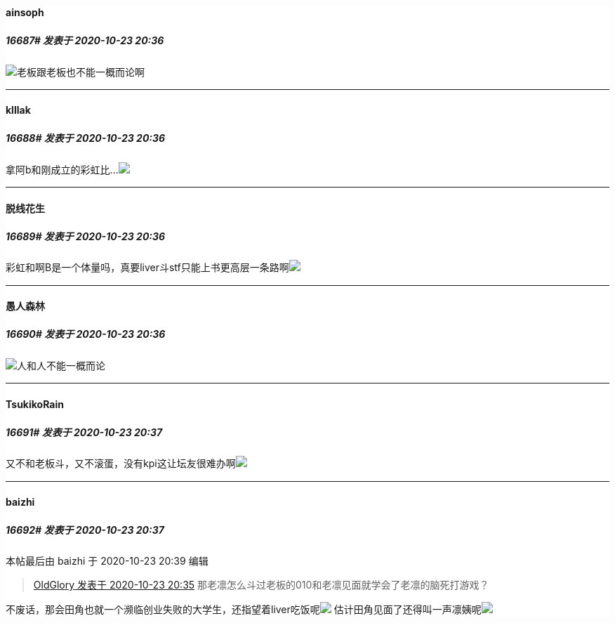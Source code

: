 ####  ainsoph  
##### 16687#       发表于 2020-10-23 20:36


<img src="https://static.saraba1st.com/image/smiley/face2017/067.png" referrerpolicy="no-referrer">老板跟老板也不能一概而论啊


-----

####  klllak  
##### 16688#       发表于 2020-10-23 20:36


拿阿b和刚成立的彩虹比…<img src="https://static.saraba1st.com/image/smiley/face2017/009.gif" referrerpolicy="no-referrer">


-----

####  脱线花生  
##### 16689#       发表于 2020-10-23 20:36


彩虹和啊B是一个体量吗，真要liver斗stf只能上书更高层一条路啊<img src="https://static.saraba1st.com/image/smiley/face2017/067.png" referrerpolicy="no-referrer">


-----

####  愚人森林  
##### 16690#       发表于 2020-10-23 20:36


<img src="https://static.saraba1st.com/image/smiley/face2017/067.png" referrerpolicy="no-referrer">人和人不能一概而论


-----

####  TsukikoRain  
##### 16691#       发表于 2020-10-23 20:37


又不和老板斗，又不滚蛋，没有kpi这让坛友很难办啊<img src="https://static.saraba1st.com/image/smiley/face2017/067.png" referrerpolicy="no-referrer">


-----

####  baizhi  
##### 16692#       发表于 2020-10-23 20:37


 本帖最后由 baizhi 于 2020-10-23 20:39 编辑 
<blockquote><a href="httphttps://bbs.saraba1st.com/2b/forum.php?mod=redirect&amp;goto=findpost&amp;pid=49144569&amp;ptid=1963398" target="_blank">OldGlory 发表于 2020-10-23 20:35</a>
那老凛怎么斗过老板的010和老凛见面就学会了老凛的脑死打游戏？</blockquote>
不废话，那会田角也就一个濒临创业失败的大学生，还指望着liver吃饭呢<img src="https://static.saraba1st.com/image/smiley/face2017/067.png" referrerpolicy="no-referrer">
估计田角见面了还得叫一声凛姨呢<img src="https://static.saraba1st.com/image/smiley/face2017/126.png" referrerpolicy="no-referrer">
